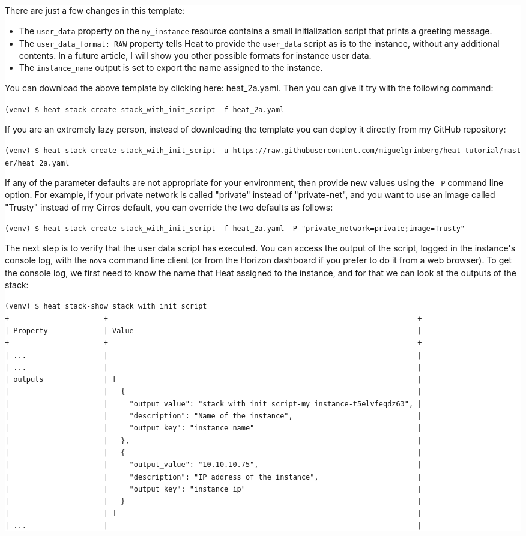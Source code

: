 There are just a few changes in this template:

- The `user_data` property on the `my_instance` resource contains a small
  initialization script that prints a greeting message.
- The `user_data_format: RAW` property tells Heat to provide the `user_data`
  script as is to the instance, without any additional contents. In a future
  article, I will show you other possible formats for instance user data.
- The `instance_name` output is set to export the name assigned to the instance.

You can download the above template by clicking here:
[heat_2a.yaml](https://raw.githubusercontent.com/miguelgrinberg/heat-tutorial/master/heat_2a.yaml).
Then you can give it try with the following command:

    (venv) $ heat stack-create stack_with_init_script -f heat_2a.yaml

If you are an extremely lazy person, instead of downloading the template you can
deploy it directly from my GitHub repository:

    (venv) $ heat stack-create stack_with_init_script -u https://raw.githubusercontent.com/miguelgrinberg/heat-tutorial/master/heat_2a.yaml

If any of the parameter defaults are not appropriate for your environment, then
provide new values using the `-P` command line option. For example, if your
private network is called "private" instead of "private-net", and you want to
use an image called "Trusty" instead of my Cirros default, you can override the
two defaults as follows:

    (venv) $ heat stack-create stack_with_init_script -f heat_2a.yaml -P "private_network=private;image=Trusty"

The next step is to verify that the user data script has executed. You can
access the output of the script, logged in the instance's console log, with the
`nova` command line client (or from the Horizon dashboard if you prefer to do it
from a web browser). To get the console log, we first need to know the name that
Heat assigned to the instance, and for that we can look at the outputs of the
stack:

    (venv) $ heat stack-show stack_with_init_script
    +----------------------+------------------------------------------------------------------------+
    | Property             | Value                                                                  |
    +----------------------+------------------------------------------------------------------------+
    | ...                  |                                                                        |
    | ...                  |                                                                        |
    | outputs              | [                                                                      |
    |                      |   {                                                                    |
    |                      |     "output_value": "stack_with_init_script-my_instance-t5elvfeqdz63", |
    |                      |     "description": "Name of the instance",                             |
    |                      |     "output_key": "instance_name"                                      |
    |                      |   },                                                                   |
    |                      |   {                                                                    |
    |                      |     "output_value": "10.10.10.75",                                     |
    |                      |     "description": "IP address of the instance",                       |
    |                      |     "output_key": "instance_ip"                                        |
    |                      |   }                                                                    |
    |                      | ]                                                                      |
    | ...                  |                                                                        |
